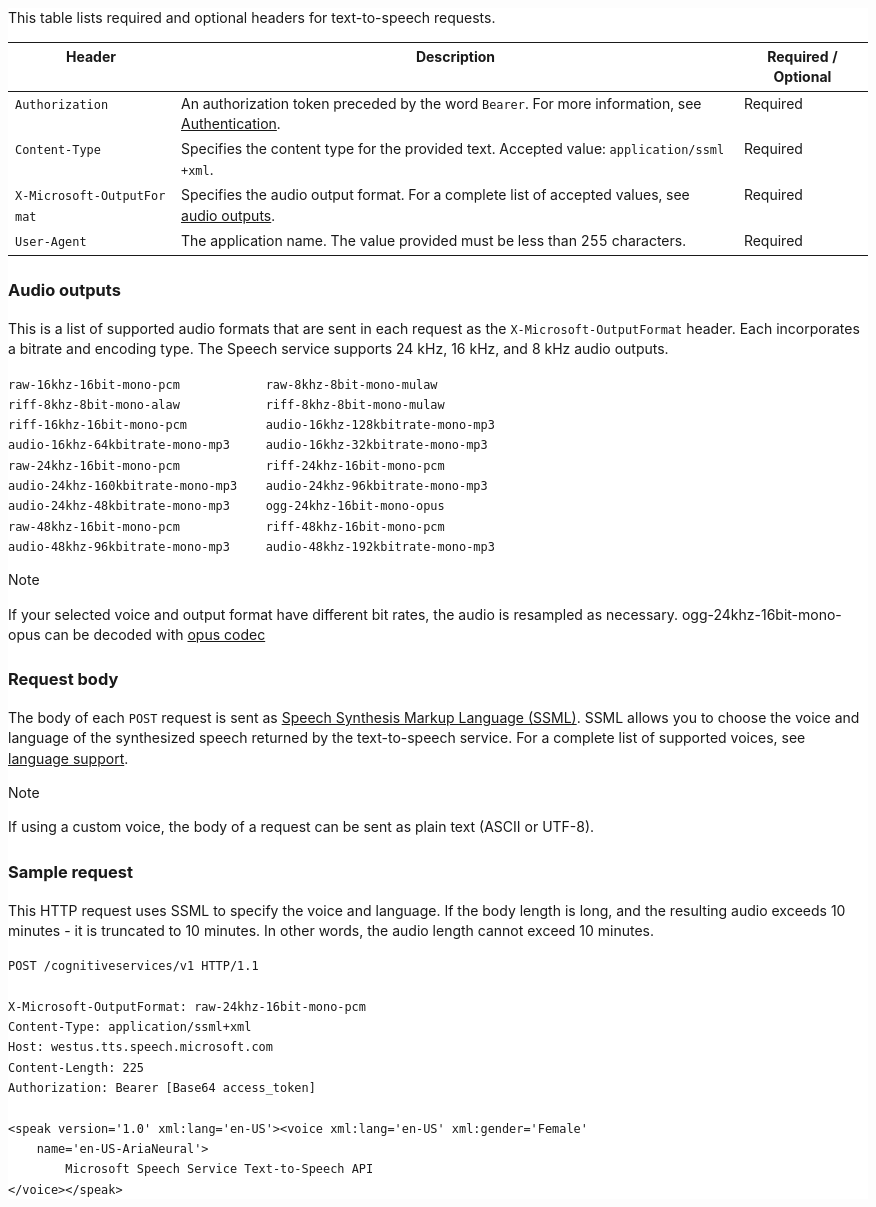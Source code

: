 This table lists required and optional headers for text-to-speech requests.

| Header | Description | Required / Optional |
|--------|-------------|---------------------|
| `Authorization` | An authorization token preceded by the word `Bearer`. For more information, see [Authentication](#authentication). | Required |
| `Content-Type` | Specifies the content type for the provided text. Accepted value: `application/ssml+xml`. | Required |
| `X-Microsoft-OutputFormat` | Specifies the audio output format. For a complete list of accepted values, see [audio outputs](#audio-outputs). | Required |
| `User-Agent` | The application name. The value provided must be less than 255 characters. | Required |

### Audio outputs

This is a list of supported audio formats that are sent in each request as the `X-Microsoft-OutputFormat` header. Each incorporates a bitrate and encoding type. The Speech service supports 24 kHz, 16 kHz, and 8 kHz audio outputs.

```output
raw-16khz-16bit-mono-pcm            raw-8khz-8bit-mono-mulaw
riff-8khz-8bit-mono-alaw            riff-8khz-8bit-mono-mulaw
riff-16khz-16bit-mono-pcm           audio-16khz-128kbitrate-mono-mp3
audio-16khz-64kbitrate-mono-mp3     audio-16khz-32kbitrate-mono-mp3
raw-24khz-16bit-mono-pcm            riff-24khz-16bit-mono-pcm
audio-24khz-160kbitrate-mono-mp3    audio-24khz-96kbitrate-mono-mp3
audio-24khz-48kbitrate-mono-mp3     ogg-24khz-16bit-mono-opus
raw-48khz-16bit-mono-pcm            riff-48khz-16bit-mono-pcm
audio-48khz-96kbitrate-mono-mp3     audio-48khz-192kbitrate-mono-mp3
```

> [!NOTE]
> If your selected voice and output format have different bit rates, the audio is resampled as necessary. 
> ogg-24khz-16bit-mono-opus can be decoded with [opus codec](https://opus-codec.org/downloads/)

### Request body

The body of each `POST` request is sent as [Speech Synthesis Markup Language (SSML)](speech-synthesis-markup.md). SSML allows you to choose the voice and language of the synthesized speech returned by the text-to-speech service. For a complete list of supported voices, see [language support](language-support.md#text-to-speech).

> [!NOTE]
> If using a custom voice, the body of a request can be sent as plain text (ASCII or UTF-8).

### Sample request

This HTTP request uses SSML to specify the voice and language. If the body length is long, and the resulting audio exceeds 10 minutes - it is truncated to 10 minutes. In other words, the audio length cannot exceed 10 minutes.

```http
POST /cognitiveservices/v1 HTTP/1.1

X-Microsoft-OutputFormat: raw-24khz-16bit-mono-pcm
Content-Type: application/ssml+xml
Host: westus.tts.speech.microsoft.com
Content-Length: 225
Authorization: Bearer [Base64 access_token]

<speak version='1.0' xml:lang='en-US'><voice xml:lang='en-US' xml:gender='Female'
    name='en-US-AriaNeural'>
        Microsoft Speech Service Text-to-Speech API
</voice></speak>
```
